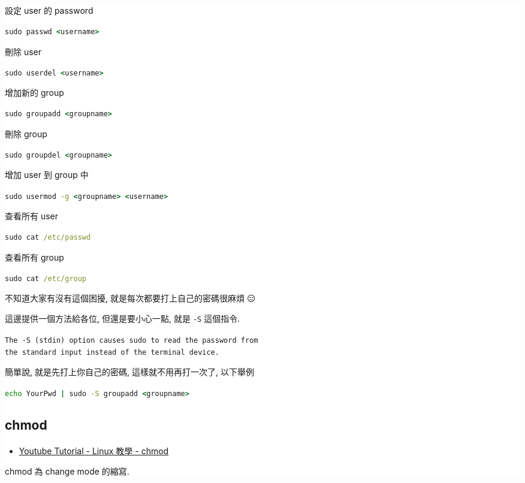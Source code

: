 設定 user 的 password

```cmd
sudo passwd <username>
```

刪除 user

```cmd
sudo userdel <username>
```

增加新的 group

```cmd
sudo groupadd <groupname>
```

刪除 group

```cmd
sudo groupdel <groupname>
```

增加 user 到 group 中

```cmd
sudo usermod -g <groupname> <username>
```

查看所有 user

```cmd
sudo cat /etc/passwd
```

查看所有 group

```cmd
sudo cat /etc/group
```

不知道大家有沒有這個困擾, 就是每次都要打上自己的密碼很麻煩 :expressionless:

這邊提供一個方法給各位, 但還是要小心一點, 就是 `-S` 這個指令.

```text
The -S (stdin) option causes sudo to read the password from
the standard input instead of the terminal device.
```

簡單說, 就是先打上你自己的密碼, 這樣就不用再打一次了, 以下舉例

```cmd
echo YourPwd | sudo -S groupadd <groupname>
```

## chmod

* [Youtube Tutorial - Linux 教學 - chmod](https://youtu.be/qwk4Pzgtf2I)

chmod 為 change mode 的縮寫.
